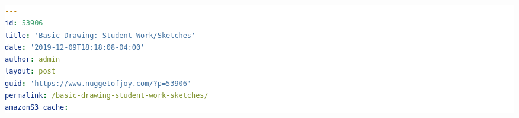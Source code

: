 ```yaml
---
id: 53906
title: 'Basic Drawing: Student Work/Sketches'
date: '2019-12-09T18:18:08-04:00'
author: admin
layout: post
guid: 'https://www.nuggetofjoy.com/?p=53906'
permalink: /basic-drawing-student-work-sketches/
amazonS3_cache:
```